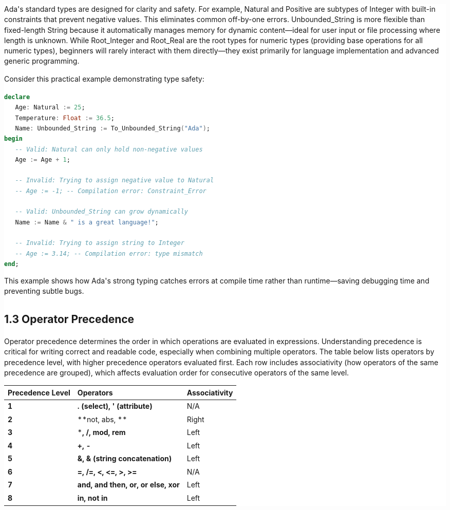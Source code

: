 Ada's standard types are designed for clarity and safety. For example, Natural and Positive are subtypes of Integer with built-in constraints that prevent negative values. This eliminates common off-by-one errors. Unbounded_String is more flexible than fixed-length String because it automatically manages memory for dynamic content—ideal for user input or file processing where length is unknown. While Root_Integer and Root_Real are the root types for numeric types (providing base operations for all numeric types), beginners will rarely interact with them directly—they exist primarily for language implementation and advanced generic programming.

Consider this practical example demonstrating type safety:

```ada
declare
   Age: Natural := 25;
   Temperature: Float := 36.5;
   Name: Unbounded_String := To_Unbounded_String("Ada");
begin
   -- Valid: Natural can only hold non-negative values
   Age := Age + 1;
   
   -- Invalid: Trying to assign negative value to Natural
   -- Age := -1; -- Compilation error: Constraint_Error
   
   -- Valid: Unbounded_String can grow dynamically
   Name := Name & " is a great language!";
   
   -- Invalid: Trying to assign string to Integer
   -- Age := 3.14; -- Compilation error: type mismatch
end;
```

This example shows how Ada's strong typing catches errors at compile time rather than runtime—saving debugging time and preventing subtle bugs.

## 1.3 Operator Precedence

Operator precedence determines the order in which operations are evaluated in expressions. Understanding precedence is critical for writing correct and readable code, especially when combining multiple operators. The table below lists operators by precedence level, with higher precedence operators evaluated first. Each row includes associativity (how operators of the same precedence are grouped), which affects evaluation order for consecutive operators of the same level.

| **Precedence Level** | **Operators** | **Associativity** |
| :--- | :--- | :--- |
| **1** | **. (select), ' (attribute)** | N/A |
| **2** | **not, abs, ** | Right |
| **3** | ***, /, mod, rem** | Left |
| **4** | **+, -** | Left |
| **5** | **&, & (string concatenation)** | Left |
| **6** | **=, /=, <, <=, >, >=** | N/A |
| **7** | **and, and then, or, or else, xor** | Left |
| **8** | **in, not in** | Left |
